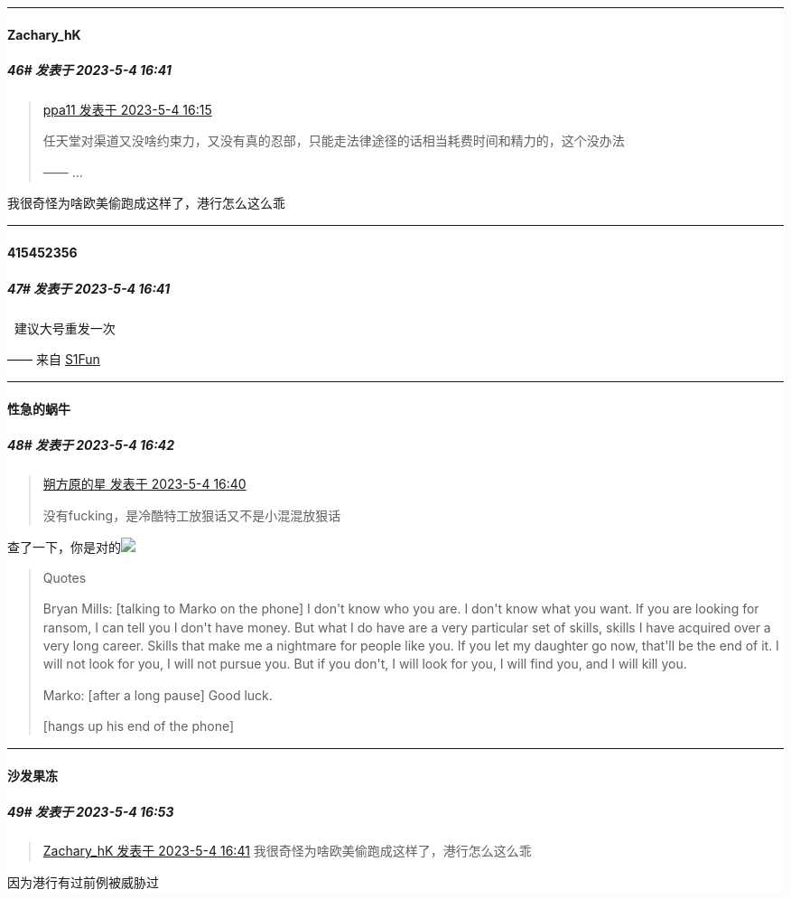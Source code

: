 *****

####  Zachary_hK  
##### 46#       发表于 2023-5-4 16:41

<blockquote><a href="httphttps://bbs.saraba1st.com/2b/forum.php?mod=redirect&amp;goto=findpost&amp;pid=60720601&amp;ptid=2133091" target="_blank">ppa11 发表于 2023-5-4 16:15</a>

任天堂对渠道又没啥约束力，又没有真的忍部，只能走法律途径的话相当耗费时间和精力的，这个没办法

—— ...</blockquote>
我很奇怪为啥欧美偷跑成这样了，港行怎么这么乖

*****

####  415452356  
##### 47#       发表于 2023-5-4 16:41

  建议大号重发一次

—— 来自 [S1Fun](https://s1fun.koalcat.com)

*****

####  性急的蜗牛  
##### 48#       发表于 2023-5-4 16:42

<blockquote><a href="httphttps://bbs.saraba1st.com/2b/forum.php?mod=redirect&amp;goto=findpost&amp;pid=60720985&amp;ptid=2133091" target="_blank">朔方原的星 发表于 2023-5-4 16:40</a>

没有fucking，是冷酷特工放狠话又不是小混混放狠话</blockquote>
查了一下，你是对的<img src="https://static.saraba1st.com/image/smiley/face2017/068.png" referrerpolicy="no-referrer">
 <blockquote>Quotes

Bryan Mills: [talking to Marko on the phone] I don't know who you are. I don't know what you want. If you are looking for ransom, I can tell you I don't have money. But what I do have are a very particular set of skills, skills I have acquired over a very long career. Skills that make me a nightmare for people like you. If you let my daughter go now, that'll be the end of it. I will not look for you, I will not pursue you. But if you don't, I will look for you, I will find you, and I will kill you.

Marko: [after a long pause] Good luck.

[hangs up his end of the phone]</blockquote>

*****

####  沙发果冻  
##### 49#       发表于 2023-5-4 16:53

<blockquote><a href="httphttps://bbs.saraba1st.com/2b/forum.php?mod=redirect&amp;goto=findpost&amp;pid=60721000&amp;ptid=2133091" target="_blank">Zachary_hK 发表于 2023-5-4 16:41</a>
 我很奇怪为啥欧美偷跑成这样了，港行怎么这么乖</blockquote>
因为港行有过前例被威胁过
